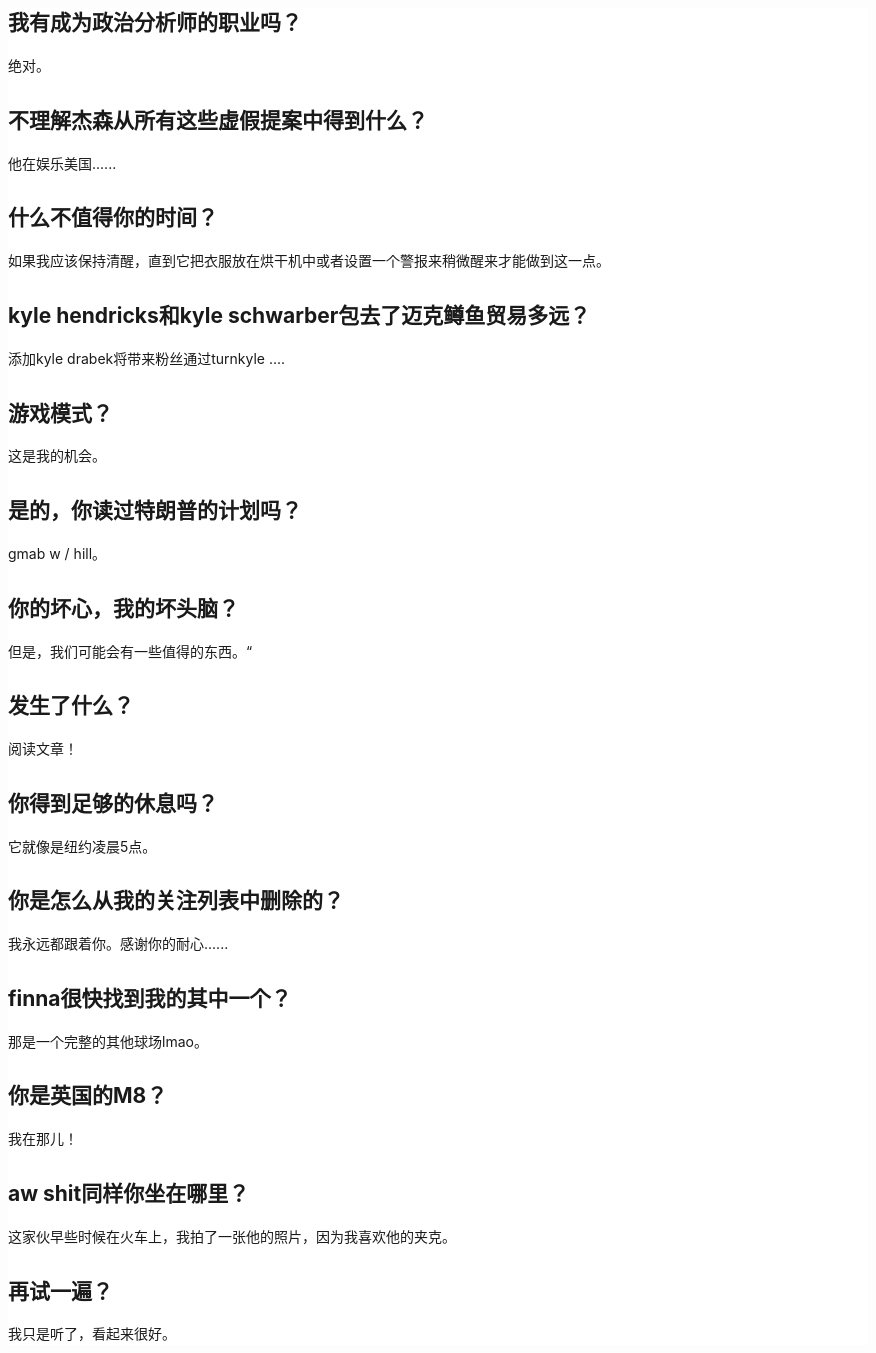 ## 我有成为政治分析师的职业吗？
绝对。

## 不理解杰森从所有这些虚假提案中得到什么？
他在娱乐美国......

## 什么不值得你的时间？
如果我应该保持清醒，直到它把衣服放在烘干机中或者设置一个警报来稍微醒来才能做到这一点。

##  kyle hendricks和kyle schwarber包去了迈克鳟鱼贸易多远？
添加kyle drabek将带来粉丝通过turnkyle ....

##  游戏模式？
这是我的机会。

## 是的，你读过特朗普的计划吗？
gmab w / hill。

## 你的坏心，我的坏头脑？
但是，我们可能会有一些值得的东西。“

##  发生了什么？
阅读文章！

## 你得到足够的休息吗？
它就像是纽约凌晨5点。

## 你是怎么从我的关注列表中删除的？
我永远都跟着你。感谢你的耐心......

##  finna很快找到我的其中一个？
那是一个完整的其他球场lmao。

## 你是英国的M8？
我在那儿！

##  aw shit同样你坐在哪里？
这家伙早些时候在火车上，我拍了一张他的照片，因为我喜欢他的夹克。

##  再试一遍？
我只是听了，看起来很好。

